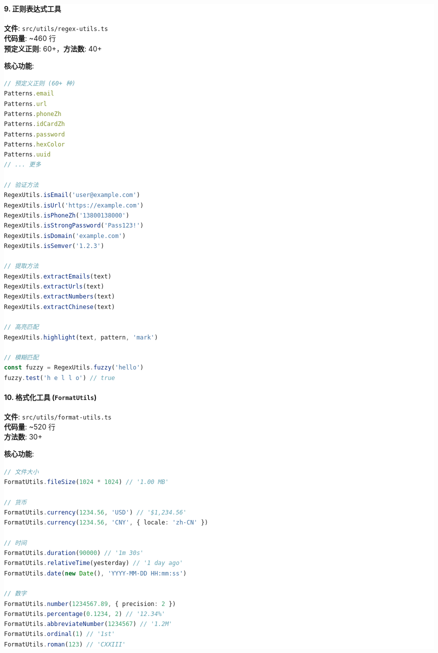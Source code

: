 #### 9. 正则表达式工具
**文件**: `src/utils/regex-utils.ts`  
**代码量**: ~460 行  
**预定义正则**: 60+，**方法数**: 40+

**核心功能**:
```typescript
// 预定义正则 (60+ 种)
Patterns.email
Patterns.url
Patterns.phoneZh
Patterns.idCardZh
Patterns.password
Patterns.hexColor
Patterns.uuid
// ... 更多

// 验证方法
RegexUtils.isEmail('user@example.com')
RegexUtils.isUrl('https://example.com')
RegexUtils.isPhoneZh('13800138000')
RegexUtils.isStrongPassword('Pass123!')
RegexUtils.isDomain('example.com')
RegexUtils.isSemver('1.2.3')

// 提取方法
RegexUtils.extractEmails(text)
RegexUtils.extractUrls(text)
RegexUtils.extractNumbers(text)
RegexUtils.extractChinese(text)

// 高亮匹配
RegexUtils.highlight(text, pattern, 'mark')

// 模糊匹配
const fuzzy = RegexUtils.fuzzy('hello')
fuzzy.test('h e l l o') // true
```

#### 10. 格式化工具 (`FormatUtils`)
**文件**: `src/utils/format-utils.ts`  
**代码量**: ~520 行  
**方法数**: 30+

**核心功能**:
```typescript
// 文件大小
FormatUtils.fileSize(1024 * 1024) // '1.00 MB'

// 货币
FormatUtils.currency(1234.56, 'USD') // '$1,234.56'
FormatUtils.currency(1234.56, 'CNY', { locale: 'zh-CN' })

// 时间
FormatUtils.duration(90000) // '1m 30s'
FormatUtils.relativeTime(yesterday) // '1 day ago'
FormatUtils.date(new Date(), 'YYYY-MM-DD HH:mm:ss')

// 数字
FormatUtils.number(1234567.89, { precision: 2 })
FormatUtils.percentage(0.1234, 2) // '12.34%'
FormatUtils.abbreviateNumber(1234567) // '1.2M'
FormatUtils.ordinal(1) // '1st'
FormatUtils.roman(123) // 'CXXIII'

```